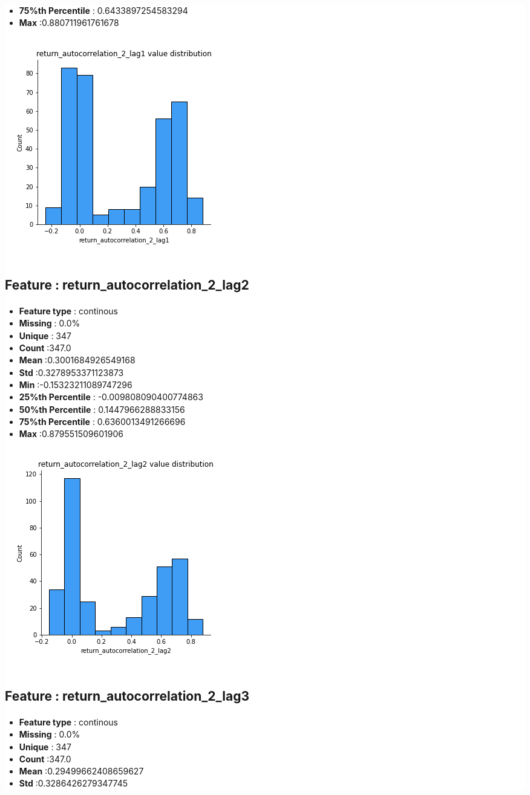 - **75%th Percentile** : 0.6433897254583294
- **Max** :0.880711961761678

![](return_autocorrelation_2_lag1.png)
## Feature : return_autocorrelation_2_lag2
- **Feature type** : continous
- **Missing** : 0.0%
- **Unique** : 347
- **Count** :347.0
- **Mean** :0.3001684926549168
- **Std** :0.3278953371123873
- **Min** :-0.15323211089747296
- **25%th Percentile** : -0.009808090400774863
- **50%th Percentile** : 0.1447966288833156
- **75%th Percentile** : 0.6360013491266696
- **Max** :0.879551509601906

![](return_autocorrelation_2_lag2.png)
## Feature : return_autocorrelation_2_lag3
- **Feature type** : continous
- **Missing** : 0.0%
- **Unique** : 347
- **Count** :347.0
- **Mean** :0.29499662408659627
- **Std** :0.3286426279347745